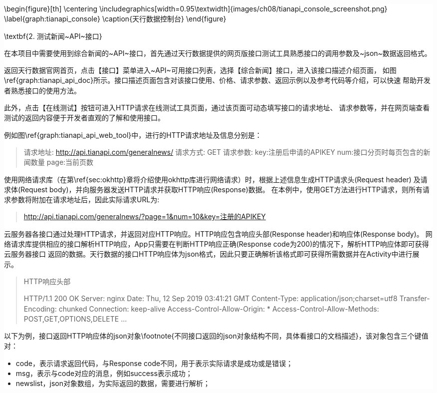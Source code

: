 \begin{figure}[th]
    \centering
    \includegraphics[width=0.95\textwidth]{images/ch08/tianapi_console_screenshot.png}
    \label{graph:tianapi_console}
  \caption{天行数据控制台}
\end{figure}

\textbf{2. 测试新闻~API~接口}

在本项目中需要使用到综合新闻的~API~接口，首先通过天行数据提供的网页版接口测试工具熟悉接口的调用参数及~json~数据返回格式。

返回天行数据官网首页，点击【接口】菜单进入~API~可用接口列表，选择【综合新闻】接口，进入该接口描述介绍页面，
如图\ref{graph:tianapi_api_doc}所示。接口描述页面包含对该接口使用、价格、请求参数、返回示例以及参考代码等介绍，可以快速
帮助开发者熟悉接口的使用方法。

此外，点击【在线测试】按钮可进入HTTP请求在线测试工具页面，通过该页面可动态填写接口的请求地址、
请求参数等，并在网页端查看测试的返回内容便于开发者直观的了解和使用接口。

例如图\ref{graph:tianapi_api_web_tool}中，进行的HTTP请求地址及信息分别是：

>
>    请求地址: http://api.tianapi.com/generalnews/
>    请求方式: GET
>    请求参数:
>    key:注册后申请的APIKEY
>    num:接口分页时每页包含的新闻数量
>    page:当前页数
>

使用网络请求库（在第\ref{sec:okhttp}章将介绍使用okhttp库进行网络请求）时，根据上述信息生成HTTP请求头(Request header)
及请求体(Request body)，并向服务器发送HTTP请求并获取HTTP响应(Response)数据。
在本例中，使用GET方法进行HTTP请求，则所有请求参数将附加在请求地址后，因此实际请求URL为:

>
>   http://api.tianapi.com/generalnews/?page=1&num=10&key=注册的APIKEY
>

云服务器各接口通过处理HTTP请求，并返回对应HTTP响应。HTTP响应包含响应头部(Response header)和响应体(Response body)。
网络请求库提供相应的接口解析HTTP响应，App只需要在判断HTTP响应正确(Response code为200)的情况下，解析HTTP响应体即可获得云服务器接口
返回的数据。天行数据的接口HTTP响应体为json格式，因此只要正确解析该格式即可获得所需数据并在Activity中进行展示。


>    HTTP响应头部
>
>    HTTP/1.1 200 OK
>    Server: nginx
>    Date: Thu, 12 Sep 2019 03:41:21 GMT
>    Content-Type: application/json;charset=utf8
>    Transfer-Encoding: chunked
>    Connection: keep-alive
>    Access-Control-Allow-Origin: *
>    Access-Control-Allow-Methods: POST,GET,OPTIONS,DELETE
>    ...

以下为例，接口返回HTTP响应体的json对象\footnote{不同接口返回的json对象结构不同，具体看接口的文档描述}，该对象包含三个键值对：
  *  code，表示请求返回代码，与Response code不同，用于表示实际请求是成功或是错误；
  *  msg，表示与code对应的消息，例如success表示成功；
  *  newslist，json对象数组，为实际返回的数据，需要进行解析；
